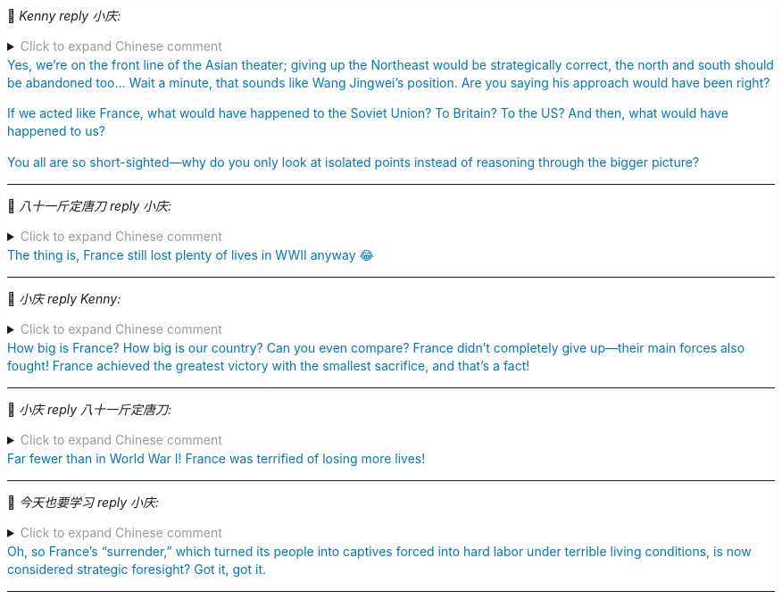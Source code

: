 
👤 *Kenny reply 小庆:*  
<details><summary><span style="cursor:pointer; color: #a19696">
Click to expand Chinese comment</span>
</summary></details>
<div style="color: #0077b8;">
Yes, we’re on the front line of the Asian theater; giving up the Northeast would be strategically correct, the north and south should be abandoned too… Wait a minute, that sounds like Wang Jingwei’s position. Are you saying his approach would have been right?

If we acted like France, what would have happened to the Soviet Union? To Britain? To the US?
And then, what would have happened to us?

You all are so short-sighted—why do you only look at isolated points instead of reasoning through the bigger picture?
</div>

---

👤 *八十一斤定唐刀 reply 小庆:*  
<details><summary><span style="cursor:pointer; color: #a19696">
Click to expand Chinese comment</span>
</summary></details>
<div style="color: #0077b8;">
The thing is, France still lost plenty of lives in WWII anyway 😂
</div>

---

👤 *小庆 reply Kenny:*  
<details><summary><span style="cursor:pointer; color: #a19696">
Click to expand Chinese comment</span>
</summary></details>
<div style="color: #0077b8;">
How big is France? How big is our country? Can you even compare? France didn’t completely give up—their main forces also fought! France achieved the greatest victory with the smallest sacrifice, and that’s a fact!
</div>

---

👤 *小庆 reply 八十一斤定唐刀:*  
<details><summary><span style="cursor:pointer; color: #a19696">
Click to expand Chinese comment</span>
</summary></details>
<div style="color: #0077b8;">
Far fewer than in World War I! France was terrified of losing more lives!
</div>

---

👤 *今天也要学习 reply 小庆:*  
<details><summary><span style="cursor:pointer; color: #a19696">
Click to expand Chinese comment</span>
</summary></details>
<div style="color: #0077b8;">
Oh, so France’s “surrender,” which turned its people into captives forced into hard labor under terrible living conditions, is now considered strategic foresight? Got it, got it.
</div>

---